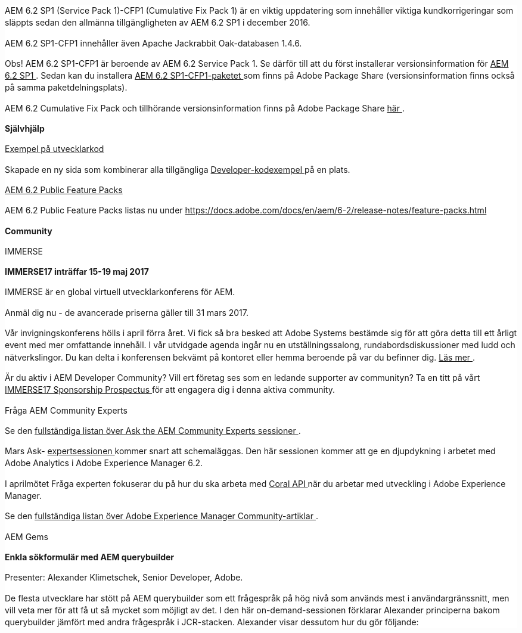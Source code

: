    <td colname="col3"> <p>AEM 6.2 SP1 (Service Pack 1)-CFP1 (Cumulative Fix Pack 1) är en viktig uppdatering som innehåller viktiga kundkorrigeringar som släppts sedan den allmänna tillgängligheten av AEM 6.2 SP1 i december 2016. </p> <p>AEM 6.2 SP1-CFP1 innehåller även Apache Jackrabbit Oak-databasen 1.4.6. </p> <p> <p>Obs!  AEM 6.2 SP1-CFP1 är beroende av AEM 6.2 Service Pack 1. Se därför till att du först installerar versionsinformation för <a href="https://docs.adobe.com/docs/en/aem/6-2/release-notes/sp1.html" format="https" scope="external"> AEM 6.2 SP1 </a>. Sedan kan du installera <a href="https://www.adobeaemcloud.com/content/marketplace/marketplaceProxy.html?packagePath=/content/companies/public/adobe/packages/cq620/cumulativefixpack/AEM-6.2-SP1-CFP1" format="https" scope="external"> AEM 6.2 SP1-CFP1-paketet </a> som finns på Adobe Package Share (versionsinformation finns också på samma paketdelningsplats). </p> </p> <p>AEM 6.2 Cumulative Fix Pack och tillhörande versionsinformation finns på Adobe Package Share <a href="https://helpx.adobe.com/experience-manager/release-notes--aem-6-2-cumulative-fix-pack.html" format="https" scope="external"> här </a>. </p> </td> 
  </tr> 
  <tr> 
   <td colname="col1" morerows="1"> <p> <b>Självhjälp</b> </p> </td> 
   <td colname="col2"> <p> <a href="https://docs.adobe.com/docs/en/aem/6-2/develop/code-samples.html" format="https" scope="external"> Exempel på utvecklarkod </a> </p> </td> 
   <td colname="col3"> <p>Skapade en ny sida som kombinerar alla tillgängliga <a href="https://docs.adobe.com/docs/en/aem/6-2/develop/code-samples.html" format="https" scope="external"> Developer-kodexempel </a> på en plats. </p> </td> 
  </tr> 
  <tr> 
   <td colname="col2"> <p> <a href="https://docs.adobe.com/docs/en/aem/6-2/release-notes/feature-packs.html" format="https" scope="external"> AEM 6.2 Public Feature Packs </a> </p> </td> 
   <td colname="col3"> <p>AEM 6.2 Public Feature Packs listas nu under <a href="https://docs.adobe.com/docs/en/aem/6-2/release-notes/feature-packs.html" format="https" scope="external"> https://docs.adobe.com/docs/en/aem/6-2/release-notes/feature-packs.html </a></p> </td> 
  </tr> 
  <tr> 
   <td colname="col1" morerows="3"> <p> <b>Community</b> </p> </td> 
   <td colname="col2"> <p>IMMERSE </p> </td> 
   <td colname="col3"> <p> <b>IMMERSE17 inträffar 15-19 maj 2017</b> </p> <p>IMMERSE är en global virtuell utvecklarkonferens för AEM. </p> <p>Anmäl dig nu - de avancerade priserna gäller till 31 mars 2017. </p> <p>Vår invigningskonferens hölls i april förra året. Vi fick så bra besked att Adobe Systems bestämde sig för att göra detta till ett årligt event med mer omfattande innehåll. I vår utvidgade agenda ingår nu en utställningssalong, rundabordsdiskussioner med ludd och nätverkslingor. Du kan delta i konferensen bekvämt på kontoret eller hemma beroende på var du befinner dig. <a href="https://docs.adobe.com/dev/products/aem/events/0416.html" format="https" scope="external"> Läs mer </a>. </p> <p>Är du aktiv i AEM Developer Community? Vill ert företag ses som en ledande supporter av communityn? Ta en titt på vårt <a href="https://files.acrobat.com/a/preview/a2b82990-996a-47a2-aeed-909189ecb159" format="https" scope="external"> IMMERSE17 Sponsorship Prospectus </a> för att engagera dig i denna aktiva community. </p> </td> 
  </tr> 
  <tr> 
   <td colname="col2"> <p>Fråga AEM Community Experts </p> </td> 
   <td colname="col3"> <p>Se den <a href="https://bit.ly/ATACE" format="http" scope="external"> fullständiga listan över Ask the AEM Community Experts sessioner </a>. </p> <p>Mars Ask- <a href="https://helpx.adobe.com/experience-manager/topics/ate-sessions.html" format="https" scope="external"> expertsessionen </a> kommer snart att schemaläggas. Den här sessionen kommer att ge en djupdykning i arbetet med Adobe Analytics i Adobe Experience Manager 6.2. </p> <p>I aprilmötet Fråga experten fokuserar du på hur du ska arbeta med <a href="https://docs.adobe.com/docs/en/aem/6-2/develop/ref/coral-ui/components/" format="https" scope="external"> Coral API </a> när du arbetar med utveckling i Adobe Experience Manager. </p> <p>Se den <a href="https://bit.ly/AEMArticle" format="http" scope="external"> fullständiga listan över Adobe Experience Manager Community-artiklar </a>. </p> </td> 
  </tr> 
  <tr> 
   <td colname="col2" morerows="1"> <p>AEM Gems </p> </td> 
   <td colname="col3"> <p> <b>Enkla sökformulär med AEM querybuilder</b> </p> <p>Presenter: Alexander Klimetschek, Senior Developer, Adobe. </p> <p>De flesta utvecklare har stött på AEM querybuilder som ett frågespråk på hög nivå som används mest i användargränssnitt, men vill veta mer för att få ut så mycket som möjligt av det. I den här on-demand-sessionen förklarar Alexander principerna bakom querybuilder jämfört med andra frågespråk i JCR-stacken. Alexander visar dessutom hur du gör följande: </p> <p> 
     <ul id="ul_E520DC787972427D965B041B594378BB"> 